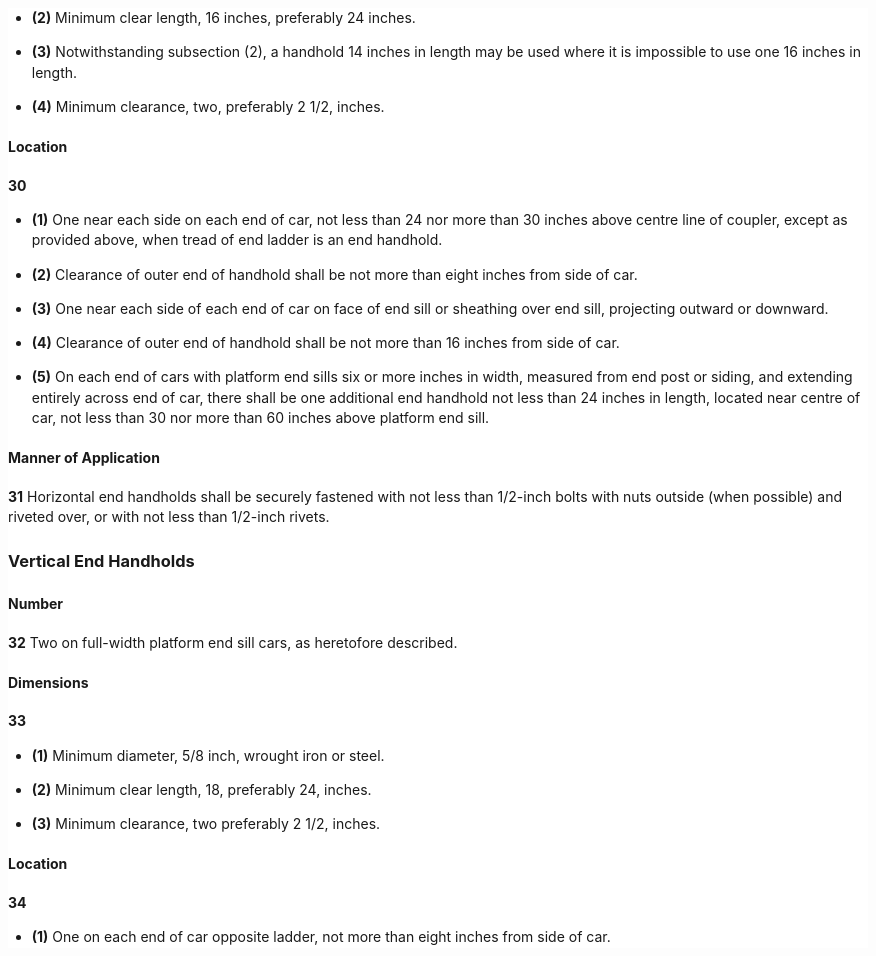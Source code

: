 - **(2)** Minimum clear length, 16 inches, preferably 24 inches.

- **(3)** Notwithstanding subsection (2), a handhold 14 inches in length may be used where it is impossible to use one 16 inches in length.

- **(4)** Minimum clearance, two, preferably 2 1/2, inches.



#### Location

**30** 

- **(1)** One near each side on each end of car, not less than 24 nor more than 30 inches above centre line of coupler, except as provided above, when tread of end ladder is an end handhold.

- **(2)** Clearance of outer end of handhold shall be not more than eight inches from side of car.

- **(3)** One near each side of each end of car on face of end sill or sheathing over end sill, projecting outward or downward.

- **(4)** Clearance of outer end of handhold shall be not more than 16 inches from side of car.

- **(5)** On each end of cars with platform end sills six or more inches in width, measured from end post or siding, and extending entirely across end of car, there shall be one additional end handhold not less than 24 inches in length, located near centre of car, not less than 30 nor more than 60 inches above platform end sill.



#### Manner of Application

**31** Horizontal end handholds shall be securely fastened with not less than 1/2-inch bolts with nuts outside (when possible) and riveted over, or with not less than 1/2-inch rivets.



### Vertical End Handholds


#### Number

**32** Two on full-width platform end sill cars, as heretofore described.



#### Dimensions

**33** 

- **(1)** Minimum diameter, 5/8 inch, wrought iron or steel.

- **(2)** Minimum clear length, 18, preferably 24, inches.

- **(3)** Minimum clearance, two preferably 2 1/2, inches.



#### Location

**34** 

- **(1)** One on each end of car opposite ladder, not more than eight inches from side of car.
